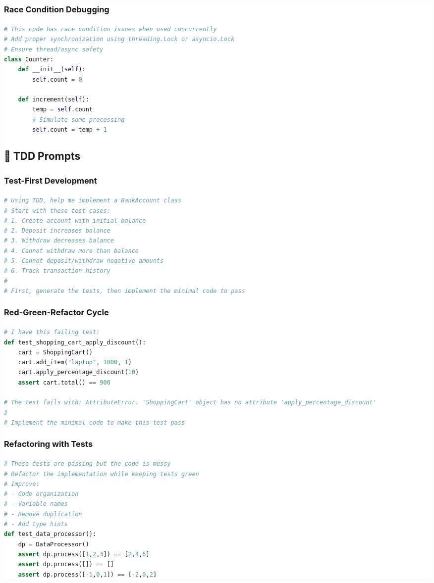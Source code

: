 ### Race Condition Debugging

```python
# This code has race condition issues when used concurrently
# Add proper synchronization using threading.Lock or asyncio.Lock
# Ensure thread/async safety
class Counter:
    def __init__(self):
        self.count = 0
    
    def increment(self):
        temp = self.count
        # Simulate some processing
        self.count = temp + 1
```

## 🔄 TDD Prompts

### Test-First Development

```python
# Using TDD, help me implement a BankAccount class
# Start with these test cases:
# 1. Create account with initial balance
# 2. Deposit increases balance
# 3. Withdraw decreases balance
# 4. Cannot withdraw more than balance
# 5. Cannot deposit/withdraw negative amounts
# 6. Track transaction history
# 
# First, generate the tests, then implement the minimal code to pass
```

### Red-Green-Refactor Cycle

```python
# I have this failing test:
def test_shopping_cart_apply_discount():
    cart = ShoppingCart()
    cart.add_item("laptop", 1000, 1)
    cart.apply_percentage_discount(10)
    assert cart.total() == 900
    
# The test fails with: AttributeError: 'ShoppingCart' object has no attribute 'apply_percentage_discount'
# 
# Implement the minimal code to make this test pass
```

### Refactoring with Tests

```python
# These tests are passing but the code is messy
# Refactor the implementation while keeping tests green
# Improve:
# - Code organization
# - Variable names
# - Remove duplication
# - Add type hints
def test_data_processor():
    dp = DataProcessor()
    assert dp.process([1,2,3]) == [2,4,6]
    assert dp.process([]) == []
    assert dp.process([-1,0,1]) == [-2,0,2]

```